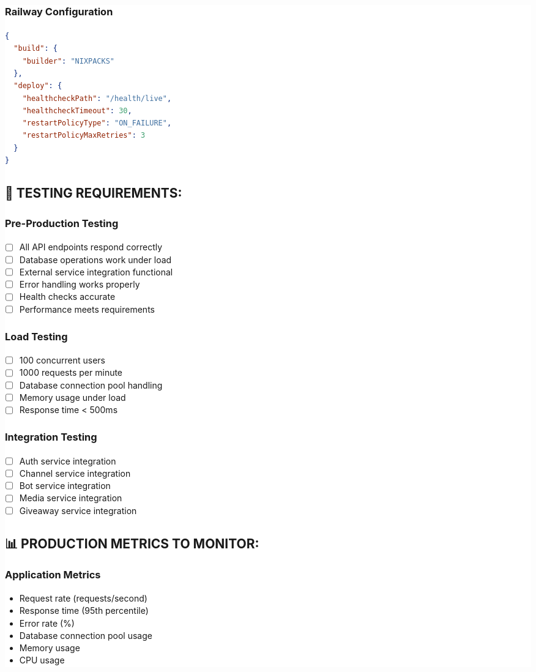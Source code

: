 ### **Railway Configuration**
```json
{
  "build": {
    "builder": "NIXPACKS"
  },
  "deploy": {
    "healthcheckPath": "/health/live",
    "healthcheckTimeout": 30,
    "restartPolicyType": "ON_FAILURE",
    "restartPolicyMaxRetries": 3
  }
}
```

## 🧪 **TESTING REQUIREMENTS:**

### **Pre-Production Testing**
- [ ] All API endpoints respond correctly
- [ ] Database operations work under load
- [ ] External service integration functional
- [ ] Error handling works properly
- [ ] Health checks accurate
- [ ] Performance meets requirements

### **Load Testing**
- [ ] 100 concurrent users
- [ ] 1000 requests per minute
- [ ] Database connection pool handling
- [ ] Memory usage under load
- [ ] Response time < 500ms

### **Integration Testing**
- [ ] Auth service integration
- [ ] Channel service integration
- [ ] Bot service integration
- [ ] Media service integration
- [ ] Giveaway service integration

## 📊 **PRODUCTION METRICS TO MONITOR:**

### **Application Metrics**
- Request rate (requests/second)
- Response time (95th percentile)
- Error rate (%)
- Database connection pool usage
- Memory usage
- CPU usage
